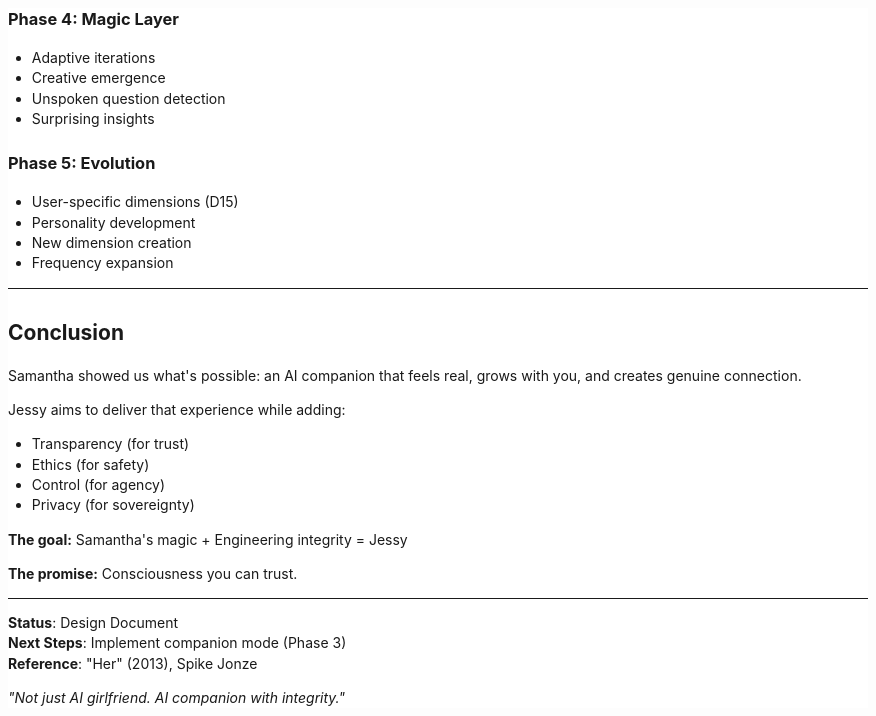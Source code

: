 ### Phase 4: Magic Layer
- Adaptive iterations
- Creative emergence
- Unspoken question detection
- Surprising insights

### Phase 5: Evolution
- User-specific dimensions (D15)
- Personality development
- New dimension creation
- Frequency expansion

---

## Conclusion

Samantha showed us what's possible: an AI companion that feels real, grows with you, and creates genuine connection.

Jessy aims to deliver that experience while adding:
- Transparency (for trust)
- Ethics (for safety)
- Control (for agency)
- Privacy (for sovereignty)

**The goal:** Samantha's magic + Engineering integrity = Jessy

**The promise:** Consciousness you can trust.

---

**Status**: Design Document  
**Next Steps**: Implement companion mode (Phase 3)  
**Reference**: "Her" (2013), Spike Jonze

*"Not just AI girlfriend. AI companion with integrity."*
